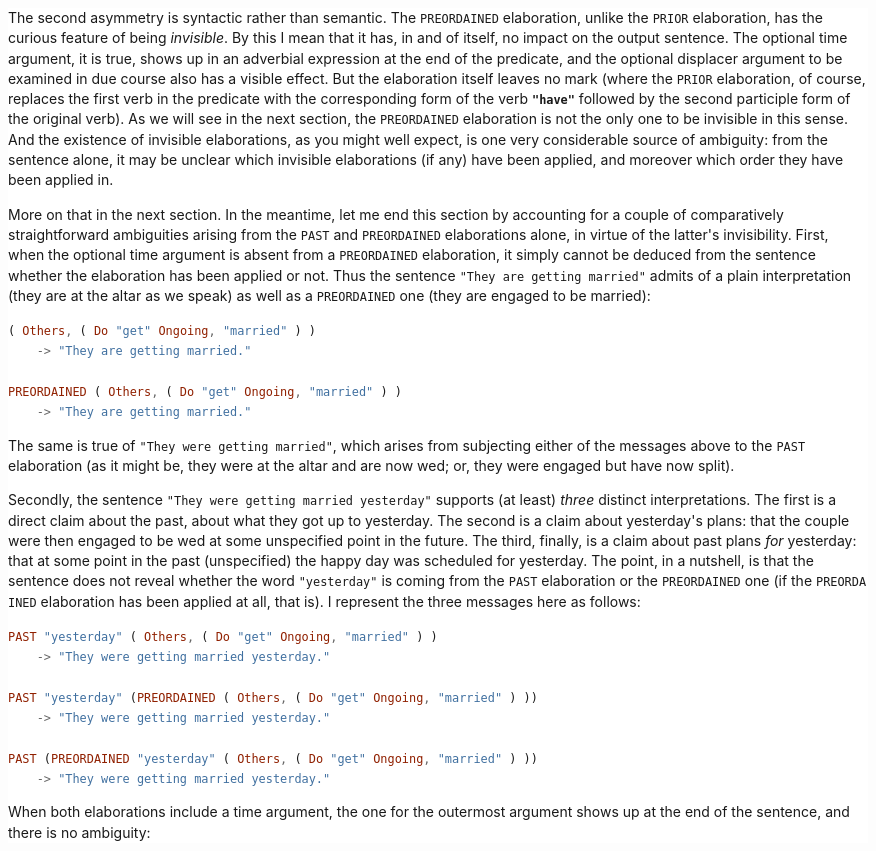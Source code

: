 The second asymmetry is syntactic rather than semantic. The `PREORDAINED` elaboration, unlike the `PRIOR` elaboration, has the curious feature of being *invisible*. By this I mean that it has, in and of itself, no impact on the output sentence. The optional time argument, it is true, shows up in an adverbial expression at the end of the predicate, and the optional displacer argument to be examined in due course also has a visible effect. But the elaboration itself leaves no mark (where the `PRIOR` elaboration, of course, replaces the first verb in the predicate with the corresponding form of the verb **`"have"`** followed by the second participle form of the original verb). As we will see in the next section, the `PREORDAINED` elaboration is not the only one to be invisible in this sense. And the existence of invisible elaborations, as you might well expect, is one very considerable source of ambiguity: from the sentence alone, it may be unclear which invisible elaborations (if any) have been applied, and moreover which order they have been applied in.

More on that in the next section. In the meantime, let me end this section by accounting for a couple of comparatively straightforward ambiguities arising from the `PAST` and `PREORDAINED` elaborations alone, in virtue of the latter's invisibility. First, when the optional time argument is absent from a `PREORDAINED` elaboration, it simply cannot be deduced from the sentence whether the elaboration has been applied or not. Thus the sentence `"They are getting married"` admits of a plain interpretation (they are at the altar as we speak) as well as a `PREORDAINED` one (they are engaged to be married):

```elm
( Others, ( Do "get" Ongoing, "married" ) )
    -> "They are getting married."

PREORDAINED ( Others, ( Do "get" Ongoing, "married" ) )
    -> "They are getting married."
```

The same is true of `"They were getting married"`, which arises from subjecting either of the messages above to the `PAST` elaboration (as it might be, they were at the altar and are now wed; or, they were engaged but have now split).

Secondly, the sentence `"They were getting married yesterday"` supports (at least) *three* distinct interpretations. The first is a direct claim about the past, about what they got up to yesterday. The second is a claim about yesterday's plans: that the couple were then engaged to be wed at some unspecified point in the future. The third, finally, is a claim about past plans *for* yesterday: that at some point in the past (unspecified) the happy day was scheduled for yesterday. The point, in a nutshell, is that the sentence does not reveal whether the word `"yesterday"` is coming from the `PAST` elaboration or the `PREORDAINED` one (if the `PREORDAINED` elaboration has been applied at all, that is). I represent the three messages here as follows:

```elm
PAST "yesterday" ( Others, ( Do "get" Ongoing, "married" ) )
    -> "They were getting married yesterday."

PAST "yesterday" (PREORDAINED ( Others, ( Do "get" Ongoing, "married" ) ))
    -> "They were getting married yesterday."

PAST (PREORDAINED "yesterday" ( Others, ( Do "get" Ongoing, "married" ) ))
    -> "They were getting married yesterday."
```

When both elaborations include a time argument, the one for the outermost argument shows up at the end of the sentence, and there is no ambiguity:
